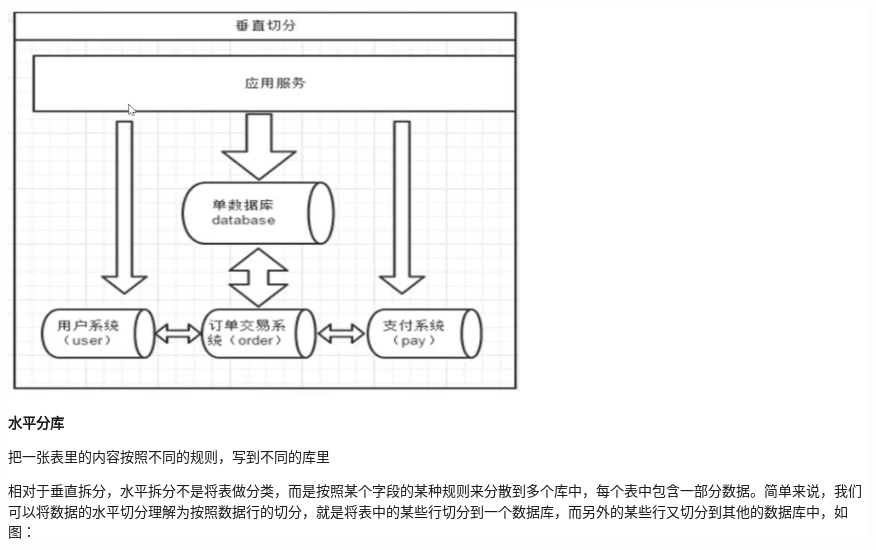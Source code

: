 <img src="MySQL问题整理.assets/image-20221213141320334.png" alt="image-20221213141320334" style="zoom:50%;" />

**水平分库**

把一张表里的内容按照不同的规则，写到不同的库里

相对于垂直拆分，水平拆分不是将表做分类，而是按照某个字段的某种规则来分散到多个库中，每个表中包含一部分数据。简单来说，我们可以将数据的水平切分理解为按照数据行的切分，就是将表中的某些行切分到一个数据库，而另外的某些行又切分到其他的数据库中，如图：
